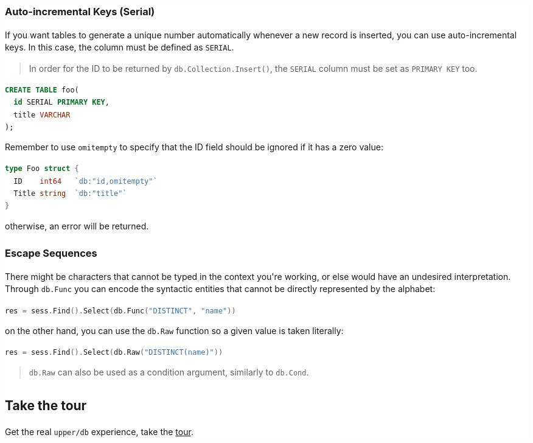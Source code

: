 ### Auto-incremental Keys (Serial)

If you want tables to generate a unique number automatically whenever a new
record is inserted, you can use auto-incremental keys. In this case, the column
must be defined as `SERIAL`.

> In order for the ID to be returned by `db.Collection.Insert()`, the `SERIAL`
> column must be set as `PRIMARY KEY` too.

```sql
CREATE TABLE foo(
  id SERIAL PRIMARY KEY,
  title VARCHAR
);
```

Remember to use `omitempty` to specify that the ID field should be ignored if
it has a zero value:

```go
type Foo struct {
  ID    int64   `db:"id,omitempty"`
  Title string  `db:"title"`
}
```

otherwise, an error will be returned.

### Escape Sequences

There might be characters that cannot be typed in the context you're working,
or else would have an undesired interpretation. Through `db.Func` you can
encode the syntactic entities that cannot be directly represented by the
alphabet:

```go
res = sess.Find().Select(db.Func("DISTINCT", "name"))
```

on the other hand, you can use the `db.Raw` function so a given value is taken
literally:

```go
res = sess.Find().Select(db.Raw("DISTINCT(name)"))
```

> `db.Raw` can also be used as a condition argument, similarly to `db.Cond`.

## Take the tour

Get the real `upper/db` experience, take the [tour](//tour.upper.io).

[1]: https://github.com/lib/pq
[2]: https://www.cockroachlabs.com/

